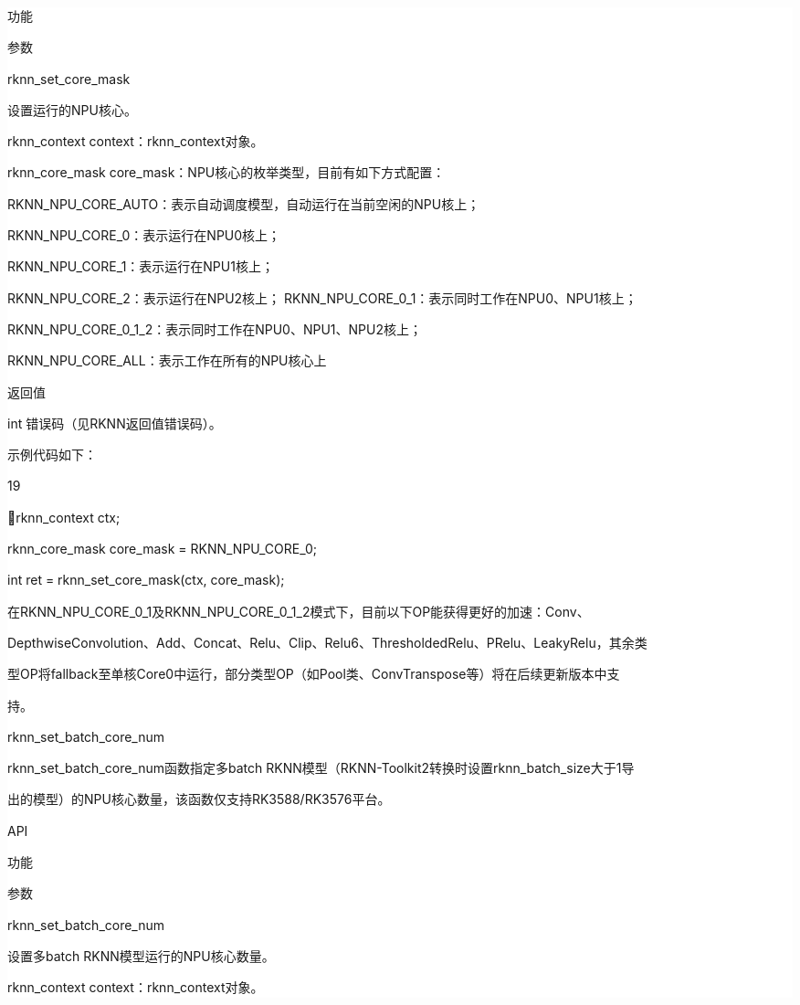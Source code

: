 功能

参数

rknn_set_core_mask

设置运行的NPU核心。

rknn_context context：rknn_context对象。

rknn_core_mask core_mask：NPU核心的枚举类型，目前有如下方式配置：

RKNN_NPU_CORE_AUTO：表示自动调度模型，自动运行在当前空闲的NPU核上；

RKNN_NPU_CORE_0：表示运行在NPU0核上；

RKNN_NPU_CORE_1：表示运行在NPU1核上；

RKNN_NPU_CORE_2：表示运行在NPU2核上；
RKNN_NPU_CORE_0_1：表示同时工作在NPU0、NPU1核上；

RKNN_NPU_CORE_0_1_2：表示同时工作在NPU0、NPU1、NPU2核上；

RKNN_NPU_CORE_ALL：表示工作在所有的NPU核心上

返回值

int 错误码（见RKNN返回值错误码）。

示例代码如下：

19

rknn_context ctx;

rknn_core_mask core_mask = RKNN_NPU_CORE_0;

int ret = rknn_set_core_mask(ctx, core_mask);

在RKNN_NPU_CORE_0_1及RKNN_NPU_CORE_0_1_2模式下，目前以下OP能获得更好的加速：Conv、

DepthwiseConvolution、Add、Concat、Relu、Clip、Relu6、ThresholdedRelu、PRelu、LeakyRelu，其余类

型OP将fallback至单核Core0中运行，部分类型OP（如Pool类、ConvTranspose等）将在后续更新版本中支

持。

rknn_set_batch_core_num

rknn_set_batch_core_num函数指定多batch RKNN模型（RKNN-Toolkit2转换时设置rknn_batch_size大于1导

出的模型）的NPU核心数量，该函数仅支持RK3588/RK3576平台。

API

功能

参数

rknn_set_batch_core_num

设置多batch RKNN模型运行的NPU核心数量。

rknn_context context：rknn_context对象。
